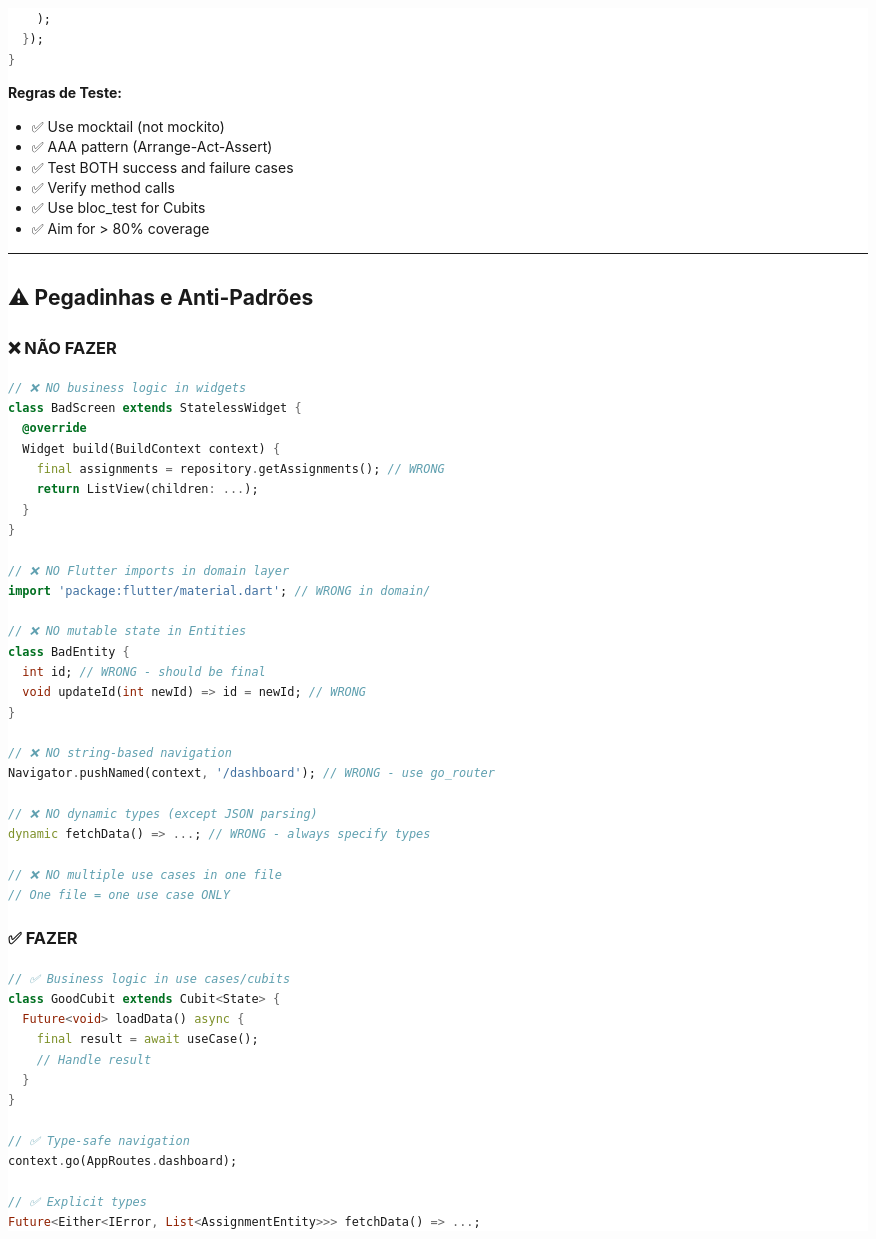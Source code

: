 ```dart
    );
  });
}
```

**Regras de Teste:**
- ✅ Use mocktail (not mockito)
- ✅ AAA pattern (Arrange-Act-Assert)
- ✅ Test BOTH success and failure cases
- ✅ Verify method calls
- ✅ Use bloc_test for Cubits
- ✅ Aim for > 80% coverage

---

## ⚠️ Pegadinhas e Anti-Padrões

### ❌ NÃO FAZER

```dart
// ❌ NO business logic in widgets
class BadScreen extends StatelessWidget {
  @override
  Widget build(BuildContext context) {
    final assignments = repository.getAssignments(); // WRONG
    return ListView(children: ...);
  }
}

// ❌ NO Flutter imports in domain layer
import 'package:flutter/material.dart'; // WRONG in domain/

// ❌ NO mutable state in Entities
class BadEntity {
  int id; // WRONG - should be final
  void updateId(int newId) => id = newId; // WRONG
}

// ❌ NO string-based navigation
Navigator.pushNamed(context, '/dashboard'); // WRONG - use go_router

// ❌ NO dynamic types (except JSON parsing)
dynamic fetchData() => ...; // WRONG - always specify types

// ❌ NO multiple use cases in one file
// One file = one use case ONLY
```

### ✅ FAZER

```dart
// ✅ Business logic in use cases/cubits
class GoodCubit extends Cubit<State> {
  Future<void> loadData() async {
    final result = await useCase();
    // Handle result
  }
}

// ✅ Type-safe navigation
context.go(AppRoutes.dashboard);

// ✅ Explicit types
Future<Either<IError, List<AssignmentEntity>>> fetchData() => ...;
```